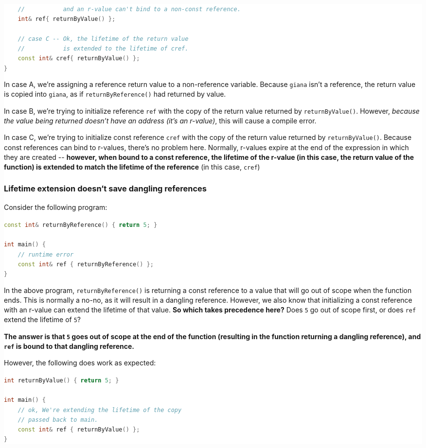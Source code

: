 ```c++
    //           and an r-value can't bind to a non-const reference.
    int& ref{ returnByValue() };

    // case C -- Ok, the lifetime of the return value
    //           is extended to the lifetime of cref.
    const int& cref{ returnByValue() };
}
```

In case A, we’re assigning a reference return value to a non-reference variable. Because `giana` isn’t a reference, the return value is copied into `giana`, as if `returnByReference()` had returned by value.

In case B, we’re trying to initialize reference `ref` with the copy of the return value returned by `returnByValue()`. However, *because the value being returned doesn’t have an address (it’s an r-value)*, this will cause a compile error.

In case C, we’re trying to initialize const reference `cref` with the copy of the return value returned by `returnByValue()`. Because const references can bind to r-values, there’s no problem here. Normally, r-values expire at the end of the expression in which they are created -- **however, when bound to a const reference, the lifetime of the r-value (in this case, the return value of the function) is extended to match the lifetime of the reference** (in this case, `cref`)


### Lifetime extension doesn’t save dangling references

Consider the following program:

```c++
const int& returnByReference() { return 5; }

int main() {
    // runtime error
    const int& ref { returnByReference() }; 
}
```

In the above program, `returnByReference()` is returning a const reference to a value that will go out of scope when the function ends. This is normally a no-no, as it will result in a dangling reference. However, we also know that initializing a const reference with an r-value can extend the lifetime of that value. **So which takes precedence here?** Does `5` go out of scope first, or does `ref` extend the lifetime of `5`?

**The answer is that `5` goes out of scope at the end of the function (resulting in the function returning a dangling reference), and `ref` is bound to that dangling reference.**

However, the following does work as expected:

```c++
int returnByValue() { return 5; }

int main() {
    // ok, We're extending the lifetime of the copy
    // passed back to main.
    const int& ref { returnByValue() }; 
}
```
